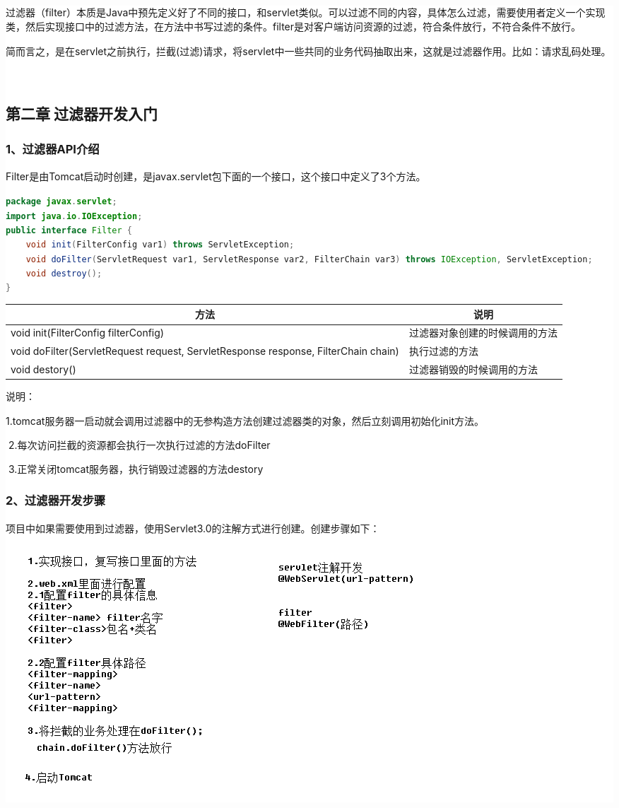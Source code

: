 ​	过滤器（filter）本质是Java中预先定义好了不同的接口，和servlet类似。可以过滤不同的内容，具体怎么过滤，需要使用者定义一个实现类，然后实现接口中的过滤方法，在方法中书写过滤的条件。filter是对客户端访问资源的过滤，符合条件放行，不符合条件不放行。

​	简而言之，是在servlet之前执行，拦截(过滤)请求，将servlet中一些共同的业务代码抽取出来，这就是过滤器作用。比如：请求乱码处理。

​	

## 第二章  过滤器开发入门

### 1、过滤器API介绍

 Filter是由Tomcat启动时创建，是javax.servlet包下面的一个接口，这个接口中定义了3个方法。

```java
package javax.servlet;
import java.io.IOException;
public interface Filter {
    void init(FilterConfig var1) throws ServletException;
    void doFilter(ServletRequest var1, ServletResponse var2, FilterChain var3) throws IOException, ServletException;
    void destroy();
}
```

| 方法                                       | 说明              |
| ---------------------------------------- | --------------- |
| void  init(FilterConfig  filterConfig)   | 过滤器对象创建的时候调用的方法 |
| void doFilter(ServletRequest request, ServletResponse response, FilterChain chain) | 执行过滤的方法         |
| void destory()                           | 过滤器销毁的时候调用的方法   |

说明：

​	1.tomcat服务器一启动就会调用过滤器中的无参构造方法创建过滤器类的对象，然后立刻调用初始化init方法。

​	2.每次访问拦截的资源都会执行一次执行过滤的方法doFilter

​	3.正常关闭tomcat服务器，执行销毁过滤器的方法destory

### 2、过滤器开发步骤

​	项目中如果需要使用到过滤器，使用Servlet3.0的注解方式进行创建。创建步骤如下：

![1533288412150](img/1533288412150.png)
